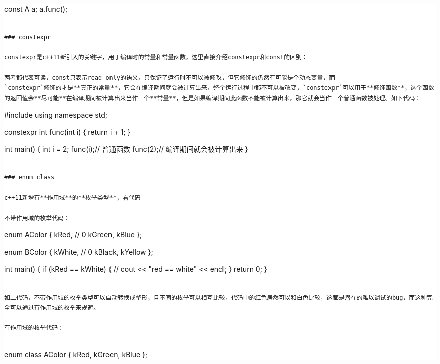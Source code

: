    const A a;
   a.func();
   ```

### constexpr

constexpr是c++11新引入的关键字，用于编译时的常量和常量函数，这里直接介绍constexpr和const的区别：

两者都代表可读，const只表示read only的语义，只保证了运行时不可以被修改，但它修饰的仍然有可能是个动态变量，而
`constexpr`修饰的才是**真正的常量**，它会在编译期间就会被计算出来，整个运行过程中都不可以被改变，`constexpr`可以用于**修饰函数**，这个函数的返回值会**尽可能**在编译期间被计算出来当作一个**常量**，但是如果编译期间此函数不能被计算出来，那它就会当作一个普通函数被处理。如下代码：

```
#include<iostream>
using namespace std;

constexpr int func(int i) {
   return i + 1;
}

int main() {
   int i = 2;
   func(i);// 普通函数
   func(2);// 编译期间就会被计算出来
}
```

### enum class

c++11新增有**作用域**的**枚举类型**，看代码

不带作用域的枚举代码：

```
enum AColor {
   kRed,  // 0
   kGreen,
   kBlue
};

enum BColor {
   kWhite,  // 0
   kBlack,
   kYellow
};

int main() {
   if (kRed == kWhite) { // 
       cout << "red == white" << endl;
  }
   return 0;
}
```

如上代码，不带作用域的枚举类型可以自动转换成整形，且不同的枚举可以相互比较，代码中的红色居然可以和白色比较，这都是潜在的难以调试的bug，而这种完全可以通过有作用域的枚举来规避。

有作用域的枚举代码：


```
enum class AColor {
   kRed,
   kGreen,
   kBlue
};
